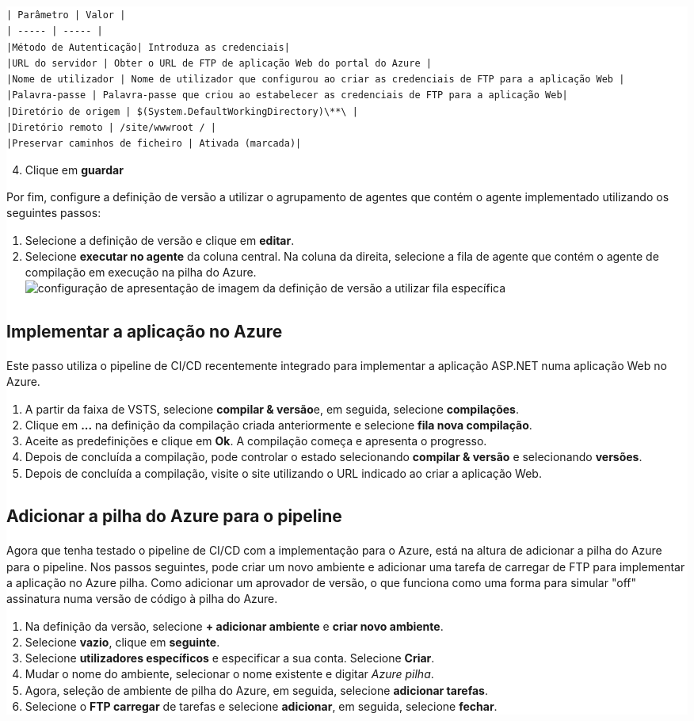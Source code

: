     | Parâmetro | Valor |
    | ----- | ----- |
    |Método de Autenticação| Introduza as credenciais|
    |URL do servidor | Obter o URL de FTP de aplicação Web do portal do Azure |
    |Nome de utilizador | Nome de utilizador que configurou ao criar as credenciais de FTP para a aplicação Web |
    |Palavra-passe | Palavra-passe que criou ao estabelecer as credenciais de FTP para a aplicação Web|
    |Diretório de origem | $(System.DefaultWorkingDirectory)\**\ |
    |Diretório remoto | /site/wwwroot / |
    |Preservar caminhos de ficheiro | Ativada (marcada)|

4.  Clique em **guardar**

Por fim, configure a definição de versão a utilizar o agrupamento de agentes que contém o agente implementado utilizando os seguintes passos:
1.  Selecione a definição de versão e clique em **editar**.
2.  Selecione **executar no agente** da coluna central.  Na coluna da direita, selecione a fila de agente que contém o agente de compilação em execução na pilha do Azure.  
    ![configuração de apresentação de imagem da definição de versão a utilizar fila específica](./media/azure-stack-solution-pipeline/image3.png)


## <a name="deploy-your-app-to-azure"></a>Implementar a aplicação no Azure
Este passo utiliza o pipeline de CI/CD recentemente integrado para implementar a aplicação ASP.NET numa aplicação Web no Azure. 

1.  A partir da faixa de VSTS, selecione **compilar & versão**e, em seguida, selecione **compilações**.
2.  Clique em **...**  na definição da compilação criada anteriormente e selecione **fila nova compilação**.
3.  Aceite as predefinições e clique em **Ok**.  A compilação começa e apresenta o progresso.
4.  Depois de concluída a compilação, pode controlar o estado selecionando **compilar & versão** e selecionando **versões**.
5.  Depois de concluída a compilação, visite o site utilizando o URL indicado ao criar a aplicação Web.    


## <a name="add-azure-stack-to-pipeline"></a>Adicionar a pilha do Azure para o pipeline
Agora que tenha testado o pipeline de CI/CD com a implementação para o Azure, está na altura de adicionar a pilha do Azure para o pipeline.  Nos passos seguintes, pode criar um novo ambiente e adicionar uma tarefa de carregar de FTP para implementar a aplicação no Azure pilha.  Como adicionar um aprovador de versão, o que funciona como uma forma para simular "off" assinatura numa versão de código à pilha do Azure.  

1.  Na definição da versão, selecione **+ adicionar ambiente** e **criar novo ambiente**.
2.  Selecione **vazio**, clique em **seguinte**.
3.  Selecione **utilizadores específicos** e especificar a sua conta.  Selecione **Criar**.
4.  Mudar o nome do ambiente, selecionar o nome existente e digitar *Azure pilha*.
5.  Agora, seleção de ambiente de pilha do Azure, em seguida, selecione **adicionar tarefas**.
6.  Selecione o **FTP carregar** de tarefas e selecione **adicionar**, em seguida, selecione **fechar**.
